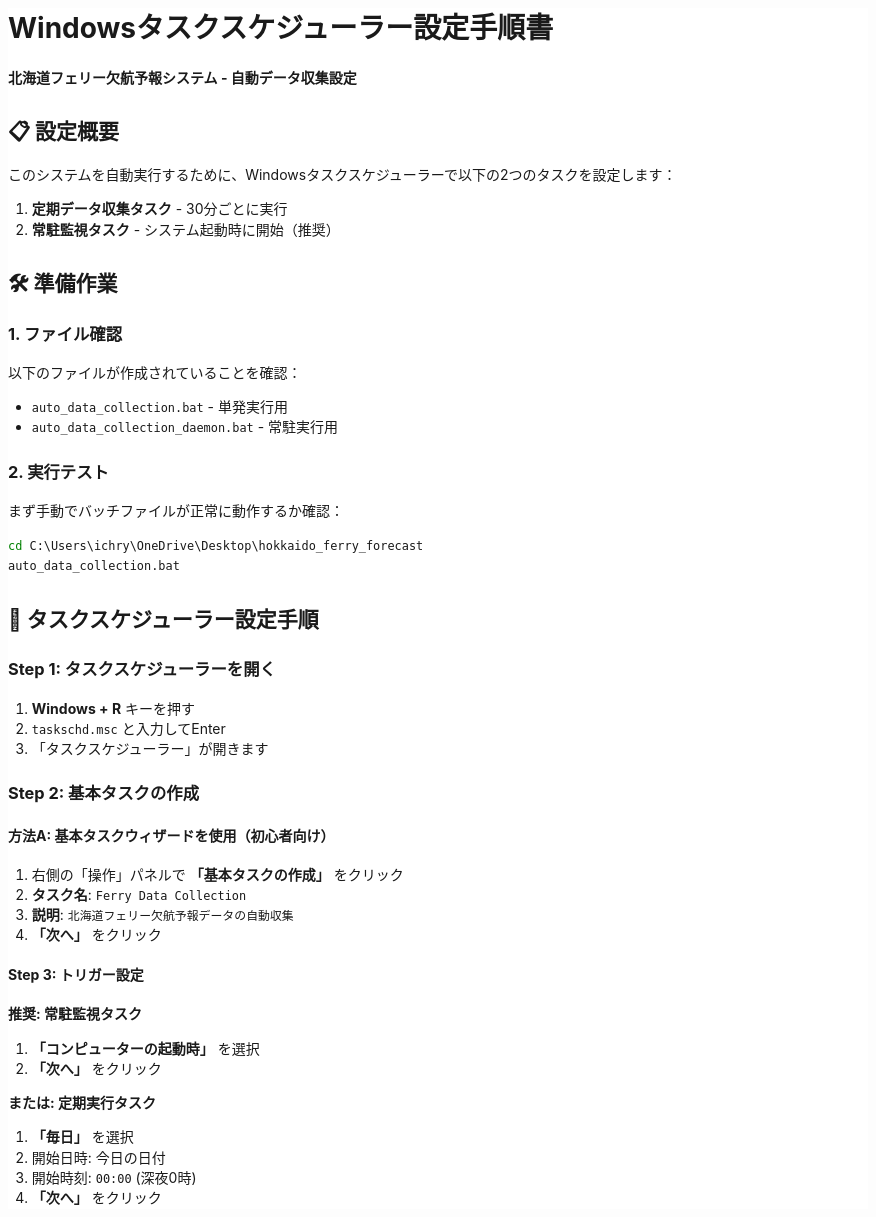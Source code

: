 # Windowsタスクスケジューラー設定手順書
**北海道フェリー欠航予報システム - 自動データ収集設定**

## 📋 設定概要

このシステムを自動実行するために、Windowsタスクスケジューラーで以下の2つのタスクを設定します：

1. **定期データ収集タスク** - 30分ごとに実行
2. **常駐監視タスク** - システム起動時に開始（推奨）

## 🛠️ 準備作業

### 1. ファイル確認
以下のファイルが作成されていることを確認：
- `auto_data_collection.bat` - 単発実行用
- `auto_data_collection_daemon.bat` - 常駐実行用

### 2. 実行テスト
まず手動でバッチファイルが正常に動作するか確認：
```cmd
cd C:\Users\ichry\OneDrive\Desktop\hokkaido_ferry_forecast
auto_data_collection.bat
```

## 🔧 タスクスケジューラー設定手順

### Step 1: タスクスケジューラーを開く

1. **Windows + R** キーを押す
2. `taskschd.msc` と入力してEnter
3. 「タスクスケジューラー」が開きます

### Step 2: 基本タスクの作成

#### 方法A: 基本タスクウィザードを使用（初心者向け）

1. 右側の「操作」パネルで **「基本タスクの作成」** をクリック
2. **タスク名**: `Ferry Data Collection`
3. **説明**: `北海道フェリー欠航予報データの自動収集`
4. **「次へ」** をクリック

#### Step 3: トリガー設定

**推奨: 常駐監視タスク**
1. **「コンピューターの起動時」** を選択
2. **「次へ」** をクリック

**または: 定期実行タスク**
1. **「毎日」** を選択
2. 開始日時: 今日の日付
3. 開始時刻: `00:00` (深夜0時)
4. **「次へ」** をクリック
